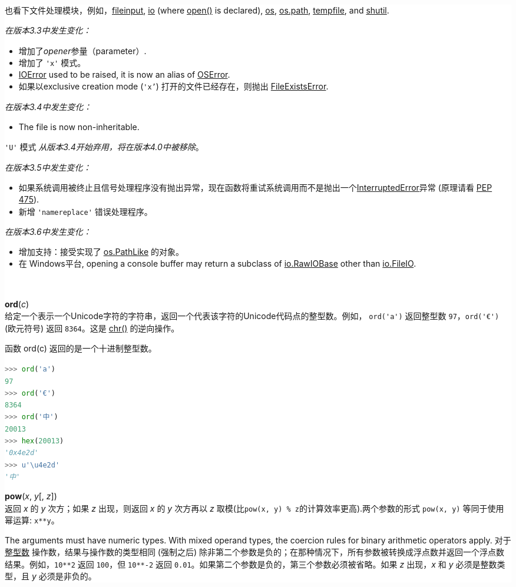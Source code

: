 也看下文件处理模块，例如，[fileinput](https://docs.python.org/3.6/library/fileinput.html#module-fileinput), [io](https://docs.python.org/3.6/library/io.html#module-io) (where [open()](https://docs.python.org/3.6/library/functions.html#open) is declared), [os](https://docs.python.org/3.6/library/os.html#module-os), [os.path](https://docs.python.org/3.6/library/os.path.html#module-os.path), [tempfile](https://docs.python.org/3.6/library/tempfile.html#module-tempfile), and [shutil](https://docs.python.org/3.6/library/shutil.html#module-shutil).

*在版本3.3中发生变化：*  
* 增加了*opener*参量（parameter）.
* 增加了 `'x'` 模式。
* [IOError](https://docs.python.org/3.6/library/exceptions.html#IOError) used to be raised, it is now an alias of [OSError]().
* 如果以exclusive creation mode (`'x’`) 打开的文件已经存在，则抛出 [FileExistsError](https://docs.python.org/3.6/library/exceptions.html#FileExistsError).

*在版本3.4中发生变化：*  
* The file is now non-inheritable.

`'U'` 模式 *从版本3.4开始弃用，将在版本4.0中被移除*。

*在版本3.5中发生变化：*  
* 如果系统调用被终止且信号处理程序没有抛出异常，现在函数将重试系统调用而不是抛出一个[InterruptedError](https://docs.python.org/3.6/library/exceptions.html#InterruptedError)异常 (原理请看 [PEP 475](https://www.python.org/dev/peps/pep-0475)).
* 新增 `'namereplace'` 错误处理程序。

*在版本3.6中发生变化：*  
* 增加支持：接受实现了 [os.PathLike](https://docs.python.org/3.6/library/os.html#os.PathLike) 的对象。
* 在 Windows平台, opening a console buffer may return a subclass of [io.RawIOBase](https://docs.python.org/3.6/library/io.html#io.RawIOBase) other than [io.FileIO](https://docs.python.org/3.6/library/io.html#io.FileIO).  
<br />  

**ord**(*c*)  
给定一个表示一个Unicode字符的字符串，返回一个代表该字符的Unicode代码点的整型数。例如， `ord('a')` 返回整型数 `97`，`ord('€')` (欧元符号) 返回 `8364`。这是 [chr()](https://docs.python.org/3.6/library/functions.html#chr) 的逆向操作。

函数 ord(c) 返回的是一个十进制整型数。

```python
>>> ord('a')
97
>>> ord('€')
8364
>>> ord('中')
20013
>>> hex(20013)
'0x4e2d'
>>> u'\u4e2d'
'中'
```  

**pow**(*x*, *y*[, *z*])  
返回 *x* 的 *y* 次方；如果 *z* 出现，则返回 *x* 的 *y* 次方再以 *z* 取模(比`pow(x, y) % z`的计算效率更高).两个参数的形式 `pow(x, y)` 等同于使用幂运算: `x**y`。

The arguments must have numeric types. With mixed operand types, the coercion rules for binary arithmetic operators apply. 对于 [整型数](https://docs.python.org/3.6/library/functions.html#int) 操作数，结果与操作数的类型相同 (强制之后) 除非第二个参数是负的；在那种情况下，所有参数被转换成浮点数并返回一个浮点数结果。例如，`10**2` 返回 `100`，但 `10**-2` 返回 `0.01`。如果第二个参数是负的，第三个参数必须被省略。如果 *z* 出现，*x* 和 *y* 必须是整数类型，且 *y* 必须是非负的。
